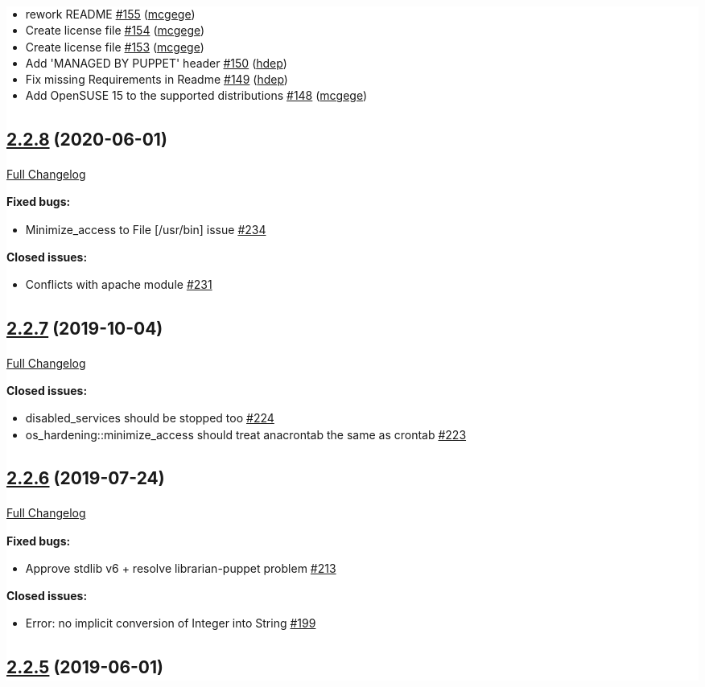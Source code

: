 - rework README [\#155](https://github.com/dev-sec/puppet-os-hardening/pull/155) ([mcgege](https://github.com/mcgege))
- Create license file [\#154](https://github.com/dev-sec/puppet-os-hardening/pull/154) ([mcgege](https://github.com/mcgege))
- Create license file [\#153](https://github.com/dev-sec/puppet-os-hardening/pull/153) ([mcgege](https://github.com/mcgege))
- Add  'MANAGED BY PUPPET' header [\#150](https://github.com/dev-sec/puppet-os-hardening/pull/150) ([hdep](https://github.com/hdep))
- Fix missing Requirements in Readme [\#149](https://github.com/dev-sec/puppet-os-hardening/pull/149) ([hdep](https://github.com/hdep))
- Add OpenSUSE 15 to the supported distributions [\#148](https://github.com/dev-sec/puppet-os-hardening/pull/148) ([mcgege](https://github.com/mcgege))

## [2.2.8](https://github.com/dev-sec/puppet-os-hardening/tree/2.2.8) (2020-06-01)

[Full Changelog](https://github.com/dev-sec/puppet-os-hardening/compare/2.2.7...2.2.8)

**Fixed bugs:**

- Minimize\_access to File \[/usr/bin\] issue [\#234](https://github.com/dev-sec/puppet-os-hardening/issues/234)

**Closed issues:**

- Conflicts with apache module [\#231](https://github.com/dev-sec/puppet-os-hardening/issues/231)

## [2.2.7](https://github.com/dev-sec/puppet-os-hardening/tree/2.2.7) (2019-10-04)

[Full Changelog](https://github.com/dev-sec/puppet-os-hardening/compare/2.2.6...2.2.7)

**Closed issues:**

- disabled\_services should be stopped too [\#224](https://github.com/dev-sec/puppet-os-hardening/issues/224)
- os\_hardening::minimize\_access should treat anacrontab the same as crontab [\#223](https://github.com/dev-sec/puppet-os-hardening/issues/223)

## [2.2.6](https://github.com/dev-sec/puppet-os-hardening/tree/2.2.6) (2019-07-24)

[Full Changelog](https://github.com/dev-sec/puppet-os-hardening/compare/2.2.5...2.2.6)

**Fixed bugs:**

- Approve stdlib v6 + resolve librarian-puppet problem [\#213](https://github.com/dev-sec/puppet-os-hardening/issues/213)

**Closed issues:**

- Error: no implicit conversion of Integer into String [\#199](https://github.com/dev-sec/puppet-os-hardening/issues/199)

## [2.2.5](https://github.com/dev-sec/puppet-os-hardening/tree/2.2.5) (2019-06-01)
